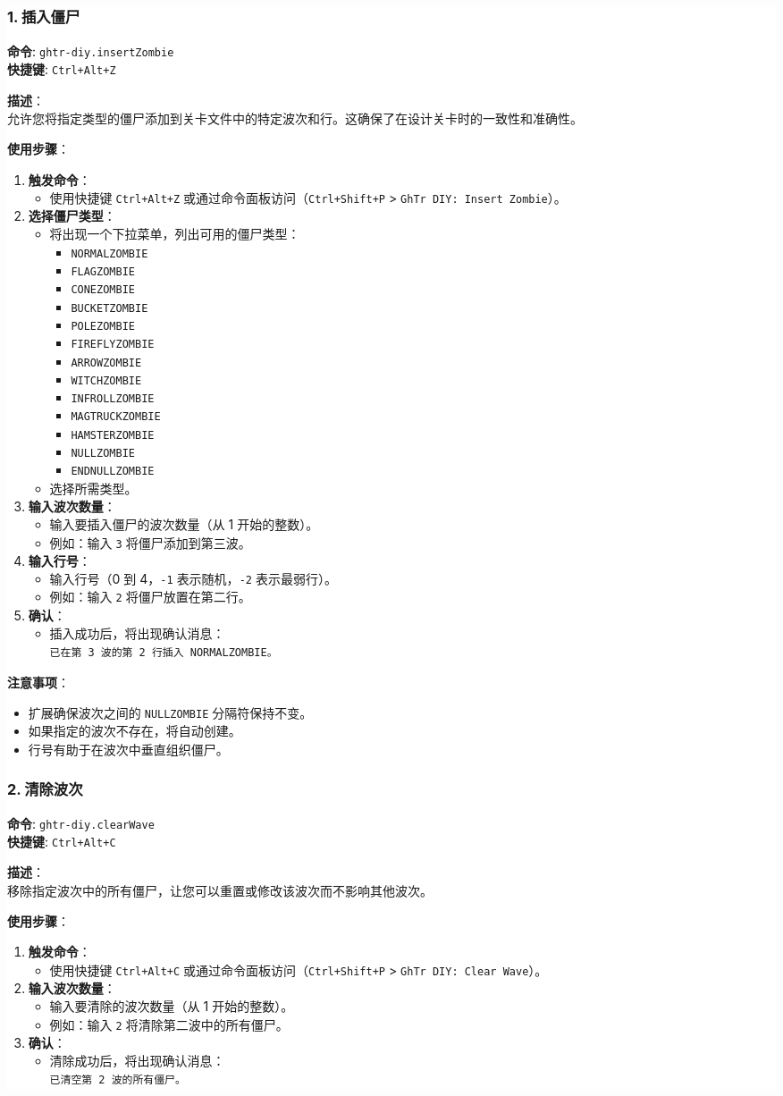 ### 1. 插入僵尸

**命令**: `ghtr-diy.insertZombie`  
**快捷键**: `Ctrl+Alt+Z`

**描述**：  
允许您将指定类型的僵尸添加到关卡文件中的特定波次和行。这确保了在设计关卡时的一致性和准确性。

**使用步骤**：

1. **触发命令**：
    - 使用快捷键 `Ctrl+Alt+Z` 或通过命令面板访问（`Ctrl+Shift+P` > `GhTr DIY: Insert Zombie`）。
2. **选择僵尸类型**：
    - 将出现一个下拉菜单，列出可用的僵尸类型：
        - `NORMALZOMBIE`
        - `FLAGZOMBIE`
        - `CONEZOMBIE`
        - `BUCKETZOMBIE`
        - `POLEZOMBIE`
        - `FIREFLYZOMBIE`
        - `ARROWZOMBIE`
        - `WITCHZOMBIE`
        - `INFROLLZOMBIE`
        - `MAGTRUCKZOMBIE`
        - `HAMSTERZOMBIE`
        - `NULLZOMBIE`
        - `ENDNULLZOMBIE`
    - 选择所需类型。
3. **输入波次数量**：
    - 输入要插入僵尸的波次数量（从 1 开始的整数）。
    - 例如：输入 `3` 将僵尸添加到第三波。
4. **输入行号**：
    - 输入行号（0 到 4，`-1` 表示随机，`-2` 表示最弱行）。
    - 例如：输入 `2` 将僵尸放置在第二行。
5. **确认**：
    - 插入成功后，将出现确认消息：  
      `已在第 3 波的第 2 行插入 NORMALZOMBIE。`

**注意事项**：

- 扩展确保波次之间的 `NULLZOMBIE` 分隔符保持不变。
- 如果指定的波次不存在，将自动创建。
- 行号有助于在波次中垂直组织僵尸。

### 2. 清除波次

**命令**: `ghtr-diy.clearWave`  
**快捷键**: `Ctrl+Alt+C`

**描述**：  
移除指定波次中的所有僵尸，让您可以重置或修改该波次而不影响其他波次。

**使用步骤**：

1. **触发命令**：
    - 使用快捷键 `Ctrl+Alt+C` 或通过命令面板访问（`Ctrl+Shift+P` > `GhTr DIY: Clear Wave`）。
2. **输入波次数量**：
    - 输入要清除的波次数量（从 1 开始的整数）。
    - 例如：输入 `2` 将清除第二波中的所有僵尸。
3. **确认**：
    - 清除成功后，将出现确认消息：  
      `已清空第 2 波的所有僵尸。`
